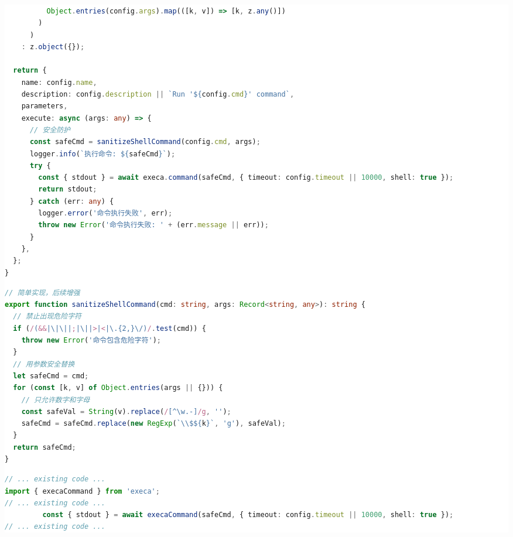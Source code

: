```typescript
          Object.entries(config.args).map(([k, v]) => [k, z.any()])
        )
      )
    : z.object({});

  return {
    name: config.name,
    description: config.description || `Run '${config.cmd}' command`,
    parameters,
    execute: async (args: any) => {
      // 安全防护
      const safeCmd = sanitizeShellCommand(config.cmd, args);
      logger.info(`执行命令: ${safeCmd}`);
      try {
        const { stdout } = await execa.command(safeCmd, { timeout: config.timeout || 10000, shell: true });
        return stdout;
      } catch (err: any) {
        logger.error('命令执行失败', err);
        throw new Error('命令执行失败: ' + (err.message || err));
      }
    },
  };
}

```

```typescript
// 简单实现，后续增强
export function sanitizeShellCommand(cmd: string, args: Record<string, any>): string {
  // 禁止出现危险字符
  if (/(&&|\|\||;|\||>|<|\.{2,}\/)/.test(cmd)) {
    throw new Error('命令包含危险字符');
  }
  // 用参数安全替换
  let safeCmd = cmd;
  for (const [k, v] of Object.entries(args || {})) {
    // 只允许数字和字母
    const safeVal = String(v).replace(/[^\w.-]/g, '');
    safeCmd = safeCmd.replace(new RegExp(`\\$${k}`, 'g'), safeVal);
  }
  return safeCmd;
}

```

```typescript
// ... existing code ...
import { execaCommand } from 'execa';
// ... existing code ...
         const { stdout } = await execaCommand(safeCmd, { timeout: config.timeout || 10000, shell: true });
// ... existing code ...
```
